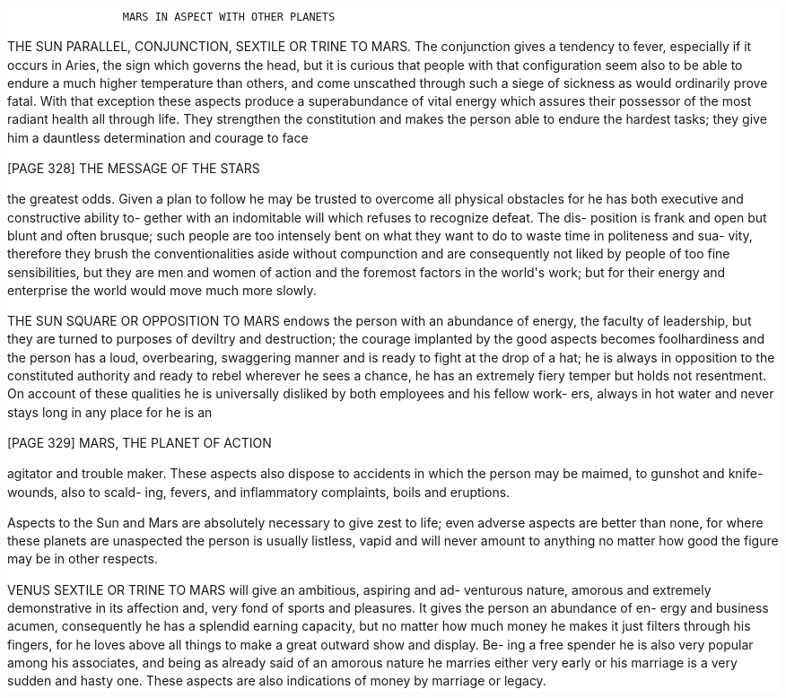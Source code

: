                       MARS IN ASPECT WITH OTHER PLANETS

   THE SUN PARALLEL, CONJUNCTION, SEXTILE OR TRINE TO MARS.  The conjunction
gives a tendency to fever, especially if it occurs in Aries,  the sign which
governs the head, but it is curious that people with that configuration seem
also  to be able to endure a much higher temperature than others,  and  come
unscathed through such a siege of sickness as would ordinarily prove  fatal.
With  that exception these aspects produce a superabundance of vital  energy
which  assures their possessor of the most radiant health all through  life.
They  strengthen  the constitution and makes the person able to  endure  the
hardest tasks; they give him a dauntless determination and courage  to  face


[PAGE 328]                                          THE MESSAGE OF THE STARS

the greatest odds.  Given a plan to follow he may be trusted to overcome all
physical  obstacles for he has both executive and constructive  ability  to-
gether with an indomitable will which refuses to recognize defeat.  The dis-
position is frank and open but blunt and often brusque;  such people are too
intensely bent on what they want to do to waste time in politeness and  sua-
vity, therefore they brush the conventionalities  aside without  compunction
and are consequently not liked by people of too fine sensibilities, but they
are  men and women of action and the foremost factors in the  world's  work;
but for their energy and enterprise the world would move much more slowly.

   THE SUN SQUARE OR OPPOSITION TO MARS endows the person with an  abundance
of  energy,  the faculty of leadership,  but they are turned to purposes  of
deviltry and destruction;  the courage implanted by the good aspects becomes
foolhardiness and the person has a loud, overbearing,  swaggering manner and
is  ready to fight at the drop of a hat;  he is always in opposition to  the
constituted authority and ready to rebel wherever he sees a chance,  he  has
an  extremely fiery temper but holds not resentment.   On account  of  these
qualities he is universally disliked by both employees and his fellow  work-
ers,  always  in  hot  water  and never stays long in any place for he is an


[PAGE 329]                                        MARS, THE PLANET OF ACTION

agitator  and  trouble maker.   These aspects also dispose to  accidents  in
which the person may be maimed, to gunshot and knife-wounds,  also to scald-
ing, fevers, and inflammatory complaints, boils and eruptions.

   Aspects  to  the Sun and Mars are absolutely necessary to  give  zest  to
life; even adverse aspects are better than none, for where these planets are
unaspected  the person is usually listless, vapid and will never  amount  to
anything no matter how good the figure may be in other respects.

   VENUS SEXTILE OR TRINE TO MARS will give an ambitious,  aspiring and  ad-
venturous nature,  amorous and extremely demonstrative in its affection and,
very fond of sports and pleasures.   It gives the person an abundance of en-
ergy and business acumen,  consequently he has a splendid earning  capacity,
but  no matter how much money he makes it just filters through his  fingers,
for he loves above all things to make a great outward show and display.  Be-
ing a free spender he is also very popular among his associates,  and  being
as  already  said of an amorous nature he marries either very early  or  his
marriage is a very sudden and hasty one.  These aspects are also indications
of money by marriage or legacy.
